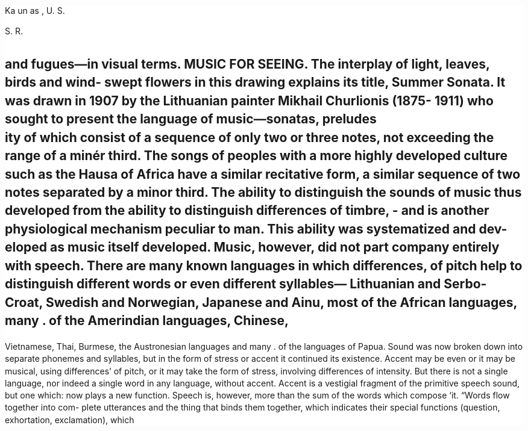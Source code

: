 Ka
un
as
, 
U.
S.
 
S.
R.
 
  
  
and fugues—in visual terms.   MUSIC FOR SEEING. The interplay of light, leaves, birds and wind- 
swept flowers in this drawing explains its title, Summer Sonata. It 
was drawn in 1907 by the Lithuanian painter Mikhail Churlionis (1875- 
1911) who sought to present the language of music—sonatas, preludes   
ity of which consist of a sequence of 
only two or three notes, not exceeding 
the range of a minér third. The 
songs of peoples with a more highly 
developed culture such as the Hausa 
of Africa have a similar recitative 
form, a similar sequence of two notes 
separated by a minor third. 
The ability to distinguish the sounds 
of music thus developed from the 
ability to distinguish differences of 
timbre, - and is another physiological 
mechanism peculiar to man. This 
ability was systematized and dev- 
eloped as music itself developed. 
Music, however, did not part company 
entirely with speech. There are many 
known languages in which differences, 
of pitch help to distinguish different 
words or even different syllables— 
Lithuanian and Serbo-Croat, Swedish 
and Norwegian, Japanese and Ainu, 
most of the African languages, many 
. of the Amerindian languages, Chinese, 
- 
Vietnamese, Thai, Burmese, the 
Austronesian languages and many . 
of the languages of Papua. 
Sound was now broken down into 
separate phonemes and syllables, but 
in the form of stress or accent it 
continued its existence. Accent 
may be even or it may be musical, 
using differences’ of pitch, or it may 
take the form of stress, involving 
differences of intensity. But there 
is not a single language, nor indeed 
a single word in any language, 
without accent. Accent is a vestigial 
fragment of the primitive speech 
sound, but one which: now plays a 
new function. 
Speech is, however, more than 
the sum of the words which compose 
‘it. “Words flow together into com- 
plete utterances and the thing that 
binds them together, which indicates 
their special functions (question, 
exhortation, exclamation), which
